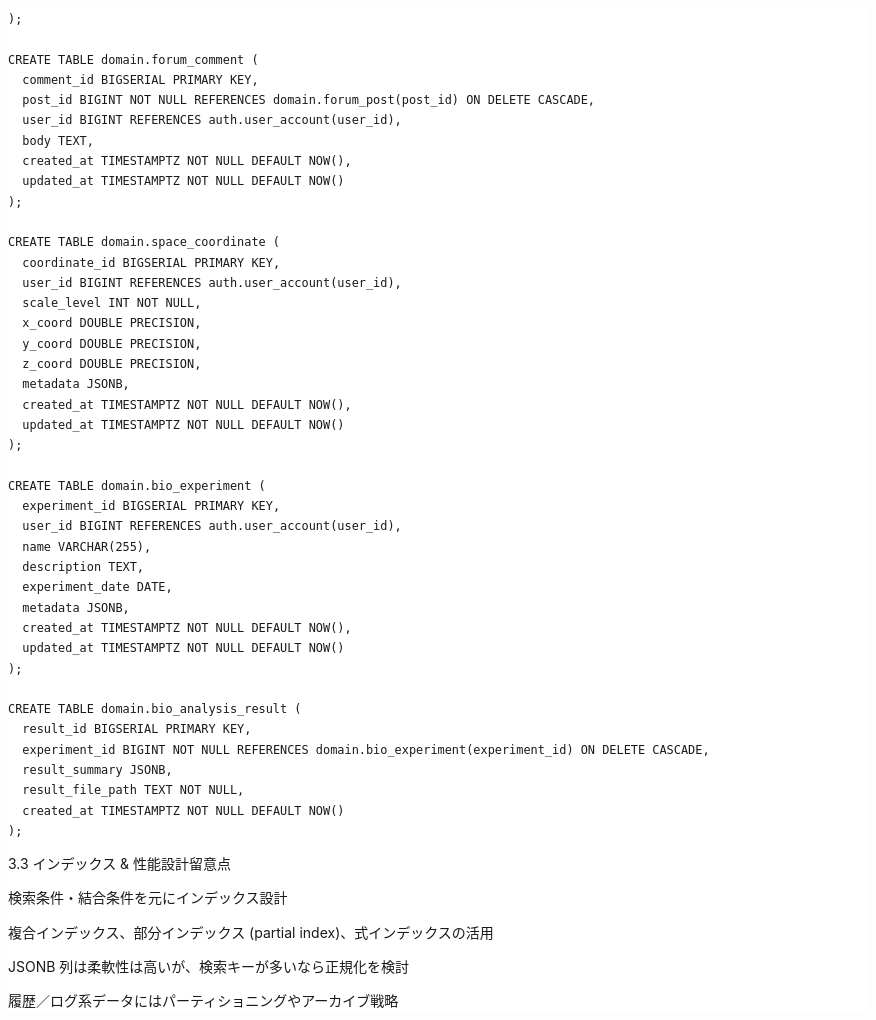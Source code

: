 ```mermaid
);

CREATE TABLE domain.forum_comment (
  comment_id BIGSERIAL PRIMARY KEY,
  post_id BIGINT NOT NULL REFERENCES domain.forum_post(post_id) ON DELETE CASCADE,
  user_id BIGINT REFERENCES auth.user_account(user_id),
  body TEXT,
  created_at TIMESTAMPTZ NOT NULL DEFAULT NOW(),
  updated_at TIMESTAMPTZ NOT NULL DEFAULT NOW()
);

CREATE TABLE domain.space_coordinate (
  coordinate_id BIGSERIAL PRIMARY KEY,
  user_id BIGINT REFERENCES auth.user_account(user_id),
  scale_level INT NOT NULL,
  x_coord DOUBLE PRECISION,
  y_coord DOUBLE PRECISION,
  z_coord DOUBLE PRECISION,
  metadata JSONB,
  created_at TIMESTAMPTZ NOT NULL DEFAULT NOW(),
  updated_at TIMESTAMPTZ NOT NULL DEFAULT NOW()
);

CREATE TABLE domain.bio_experiment (
  experiment_id BIGSERIAL PRIMARY KEY,
  user_id BIGINT REFERENCES auth.user_account(user_id),
  name VARCHAR(255),
  description TEXT,
  experiment_date DATE,
  metadata JSONB,
  created_at TIMESTAMPTZ NOT NULL DEFAULT NOW(),
  updated_at TIMESTAMPTZ NOT NULL DEFAULT NOW()
);

CREATE TABLE domain.bio_analysis_result (
  result_id BIGSERIAL PRIMARY KEY,
  experiment_id BIGINT NOT NULL REFERENCES domain.bio_experiment(experiment_id) ON DELETE CASCADE,
  result_summary JSONB,
  result_file_path TEXT NOT NULL,
  created_at TIMESTAMPTZ NOT NULL DEFAULT NOW()
);
```

3.3 インデックス & 性能設計留意点

検索条件・結合条件を元にインデックス設計

複合インデックス、部分インデックス (partial index)、式インデックスの活用

JSONB 列は柔軟性は高いが、検索キーが多いなら正規化を検討

履歴／ログ系データにはパーティショニングやアーカイブ戦略
